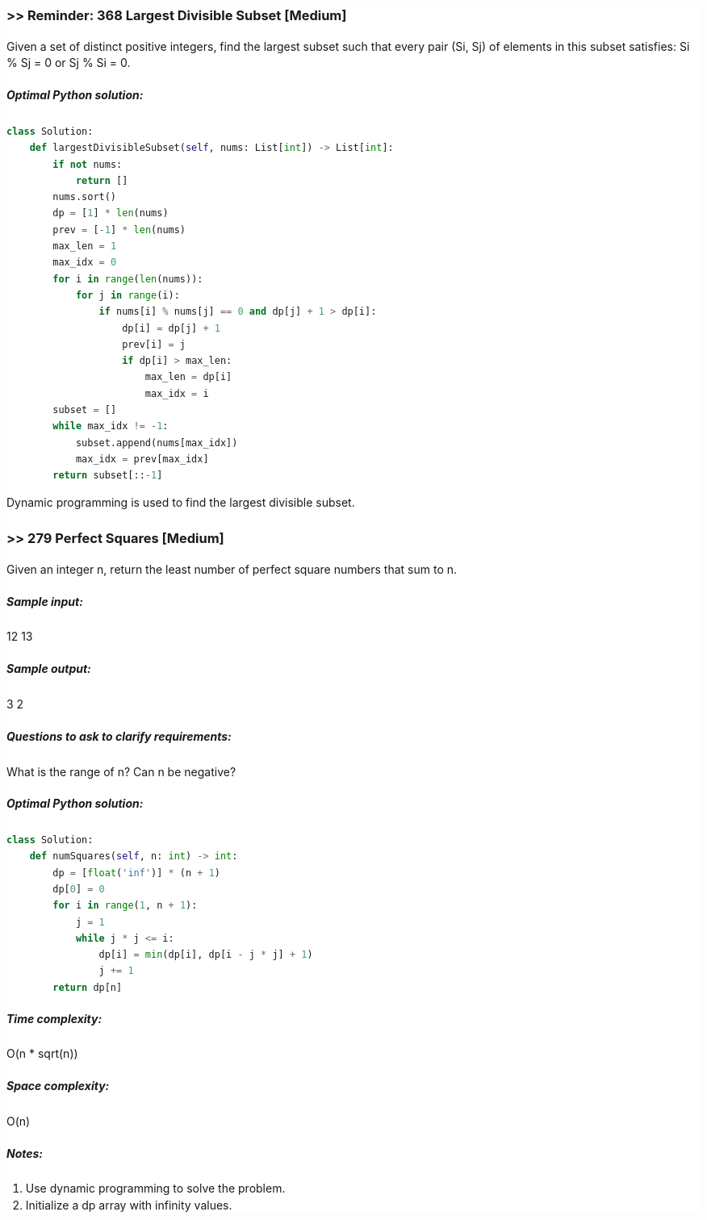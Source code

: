 ### >> Reminder: 368 Largest Divisible Subset [Medium]
Given a set of distinct positive integers, find the largest subset such that every pair (Si, Sj) of elements in this subset satisfies: Si % Sj = 0 or Sj % Si = 0.
##### Optimal Python solution:
```python
class Solution:
    def largestDivisibleSubset(self, nums: List[int]) -> List[int]:
        if not nums:
            return []
        nums.sort()
        dp = [1] * len(nums)
        prev = [-1] * len(nums)
        max_len = 1
        max_idx = 0
        for i in range(len(nums)):
            for j in range(i):
                if nums[i] % nums[j] == 0 and dp[j] + 1 > dp[i]:
                    dp[i] = dp[j] + 1
                    prev[i] = j
                    if dp[i] > max_len:
                        max_len = dp[i]
                        max_idx = i
        subset = []
        while max_idx != -1:
            subset.append(nums[max_idx])
            max_idx = prev[max_idx]
        return subset[::-1]
```
Dynamic programming is used to find the largest divisible subset.
    
### >> 279 Perfect Squares [Medium]
Given an integer n, return the least number of perfect square numbers that sum to n.
##### Sample input:
12
13
##### Sample output:
3
2

##### Questions to ask to clarify requirements:
What is the range of n? Can n be negative?

##### Optimal Python solution:
```python
class Solution:
    def numSquares(self, n: int) -> int:
        dp = [float('inf')] * (n + 1)
        dp[0] = 0
        for i in range(1, n + 1):
            j = 1
            while j * j <= i:
                dp[i] = min(dp[i], dp[i - j * j] + 1)
                j += 1
        return dp[n]
```
##### Time complexity:
O(n * sqrt(n))
##### Space complexity:
O(n)
##### Notes:
1. Use dynamic programming to solve the problem.
2. Initialize a dp array with infinity values.